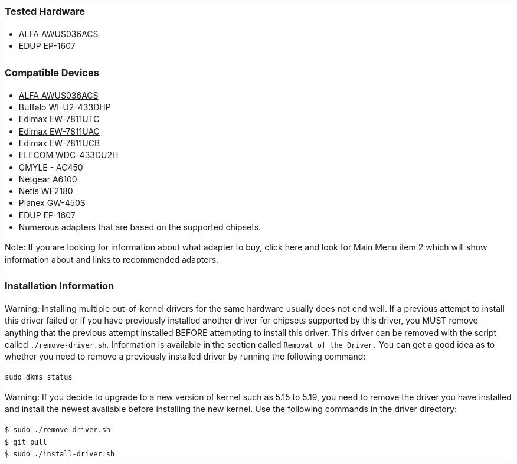 ### Tested Hardware

- [ALFA AWUS036ACS](https://store.rokland.com/collections/wi-fi-usb-adapters/products/alfa-awus036acs-802-11ac-ac600-dual-band-wifi-usb-adapter-rp-sma)
- EDUP EP-1607

### Compatible Devices

* [ALFA AWUS036ACS](https://store.rokland.com/collections/wi-fi-usb-adapters/products/alfa-awus036acs-802-11ac-ac600-dual-band-wifi-usb-adapter-rp-sma)
* Buffalo WI-U2-433DHP
* Edimax EW-7811UTC
* [Edimax EW-7811UAC](https://www.amazon.com/Edimax-EW-7811UAC-Extension-Reception-Transmission/dp/B00LGN8I40)
* Edimax EW-7811UCB
* ELECOM WDC-433DU2H
* GMYLE - AC450
* Netgear A6100
* Netis WF2180
* Planex GW-450S
* EDUP EP-1607
* Numerous adapters that are based on the supported chipsets.

Note: If you are looking for information about what adapter to buy,
click [here](https://github.com/morrownr/USB-WiFi) and look for Main Menu
item 2 which will show information about and links to recommended adapters.


### Installation Information

Warning: Installing multiple out-of-kernel drivers for the same hardware
usually does not end well. If a previous attempt to install this driver failed
or if you have previously installed another driver for chipsets supported by
this driver, you MUST remove anything that the previous attempt
installed BEFORE attempting to install this driver. This driver can be
removed with the script called `./remove-driver.sh`. Information is
available in the section called `Removal of the Driver.` You can get a
good idea as to whether you need to remove a previously installed
driver by running the following command:

```
sudo dkms status
```

Warning: If you decide to upgrade to a new version of kernel such as
5.15 to 5.19, you need to remove the driver you have installed and
install the newest available before installing the new kernel. Use the
following commands in the driver directory:

```
$ sudo ./remove-driver.sh
$ git pull
$ sudo ./install-driver.sh
```

